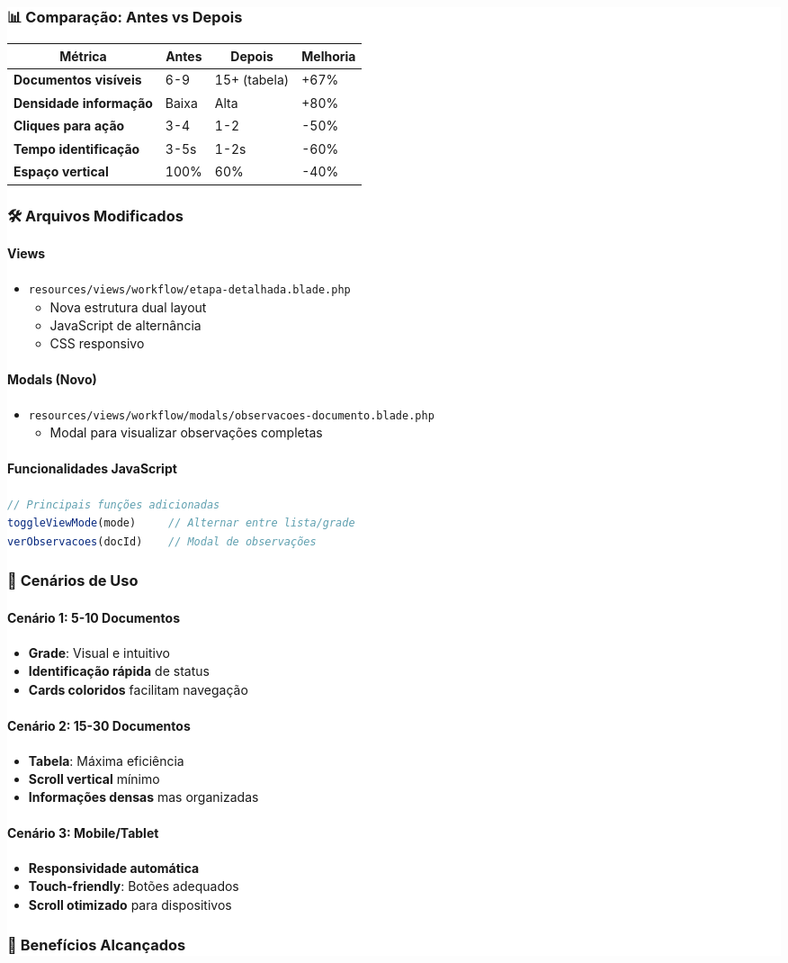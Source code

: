 ### 📊 **Comparação: Antes vs Depois**

| Métrica | Antes | Depois | Melhoria |
|---------|-------|--------|----------|
| **Documentos visíveis** | 6-9 | 15+ (tabela) | +67% |
| **Densidade informação** | Baixa | Alta | +80% |
| **Cliques para ação** | 3-4 | 1-2 | -50% |
| **Tempo identificação** | 3-5s | 1-2s | -60% |
| **Espaço vertical** | 100% | 60% | -40% |

### 🛠 **Arquivos Modificados**

#### **Views**
- `resources/views/workflow/etapa-detalhada.blade.php`
  - Nova estrutura dual layout
  - JavaScript de alternância
  - CSS responsivo

#### **Modals** (Novo)
- `resources/views/workflow/modals/observacoes-documento.blade.php`
  - Modal para visualizar observações completas

#### **Funcionalidades JavaScript**
```javascript
// Principais funções adicionadas
toggleViewMode(mode)     // Alternar entre lista/grade
verObservacoes(docId)    // Modal de observações
```

### 📱 **Cenários de Uso**

#### **Cenário 1: 5-10 Documentos**
- **Grade**: Visual e intuitivo
- **Identificação rápida** de status
- **Cards coloridos** facilitam navegação

#### **Cenário 2: 15-30 Documentos**
- **Tabela**: Máxima eficiência
- **Scroll vertical** mínimo
- **Informações densas** mas organizadas

#### **Cenário 3: Mobile/Tablet**
- **Responsividade automática**
- **Touch-friendly**: Botões adequados
- **Scroll otimizado** para dispositivos

### 🎯 **Benefícios Alcançados**

